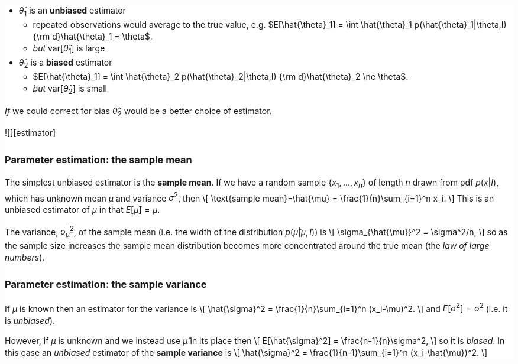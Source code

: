 

* $\hat{\theta}_1$ is an **unbiased** estimator
    * repeated observations would average to the true value, e.g. $E[\hat{\theta}_1] = \int \hat{\theta}_1 p(\hat{\theta}_1|\theta,I) {\rm d}\hat{\theta}_1 = \theta$.
    * _but_ $\text{var}[\hat{\theta}_1]$ is large
* $\hat{\theta}_2$ is a **biased** estimator
    * $E[\hat{\theta}_1] = \int \hat{\theta}_2 p(\hat{\theta}_2|\theta,I) {\rm d}\hat{\theta}_2 \ne \theta$.
    * _but_ $\text{var}[\hat{\theta}_2]$ is small
    
_If_ we could correct for bias $\hat{\theta}_2$ would be a better choice of estimator.
    


![][estimator]





### Parameter estimation: the sample mean ###

The simplest unbiased estimator is the **sample mean**. If we have a random sample $\{x_1,\ldots,x_n\}$ of length
$n$ drawn from pdf $p(x|I)$, which has unknown mean $\mu$ and variance $\sigma^2$, then
\\[
\text{sample mean}=\hat{\mu} = \frac{1}{n}\sum_{i=1}^n x_i.
\\]
This is an unbiased estimator of $\mu$ in that $E[\hat{\mu}] = \mu$.

The variance, $\sigma_{\hat{\mu}}^2$, of the sample mean (i.e. the width of the distribution $p(\hat{\mu}|\mu,I)$)
is
\\[
\sigma_{\hat{\mu}}^2 = \sigma^2/n,
\\]
so as the sample size increases the sample mean distribution becomes more concentrated around the
true mean (the _law of large numbers_).



### Parameter estimation: the sample variance ###

If $\mu$ is known then an estimator for the variance is
\\[
\hat{\sigma}^2 = \frac{1}{n}\sum_{i=1}^n (x_i-\mu)^2.
\\]
and $E[\hat{\sigma}^2] = \sigma^2$ (i.e. it is _unbiased_).

However, if $\mu$ is unknown and we instead use $\hat{\mu}$ in its place then
\\[
E[\hat{\sigma}^2] = \frac{n-1}{n}\sigma^2,
\\]
so it is _biased_. In this case an _unbiased_ estimator of the **sample variance** is
\\[
\hat{\sigma}^2 = \frac{1}{n-1}\sum_{i=1}^n (x_i-\hat{\mu})^2.
\\]


[^fntheta]: In frequentist terms the pdf $p(x|\theta,I)$ would really be expressed as $p(x;\theta)$,
[^fnbayesian]: In the Bayesian view you would just calculate the pdf of the unknown parameters.
[estimator]: figures/estimator.pdf "Estimator" height="250px"
[central_limit_theorem]: figures/central_limit_theorem.pdf "Central limit theorem" height="250px"
[linear_data]: figures/linear_data.pdf "Linear data" height="210px"
[hypothesis_test]: figures/hypothesis_test.pdf "Hypothesis test example" height="200px"
[hypothesis_test_2]: figures/hypothesis_test_2.pdf "Hypothesis test example 2" height="210px"
[pvalue]: figures/pvalue.pdf "p-value" height="155px"
[^erf]: The error function is available in e.g Matlab as `erf` and in python in `scipy.special.erf`.
[studentst]: figures/studentst.pdf "Students t-distribution" height="210px"
[quadratic_data]: figures/quadratic_data.pdf "Quadratic data" height="210px"
[^nullhypothesis]: Often a null hypothesis is the statement that there is 'no effect' present (e.g. the sampled
[^distr]: the distribution we could expect to obtain under an infinite number of repeats of the data.
[chisquared]: figures/chisquared.pdf "Chi-squared distribution" height="200px"
[chisquared_data]: figures/chisquared_data.pdf "Chi-squared example data" height="200px"
[chisquared_pdf]: figures/chisquared_pdf.pdf "Chi-squared example pdf" height="170px"
[^fnks]: The two sample KS test can also be used to compare whether two random samples are drawn
[kstest]: figures/kstest.pdf "Kolmogorov-Smirnov test example" height="210px"
[^fnnooccam]: Unlike the Bayesian odds ratio discussed in Part 3 this does not take into account any Occam factor